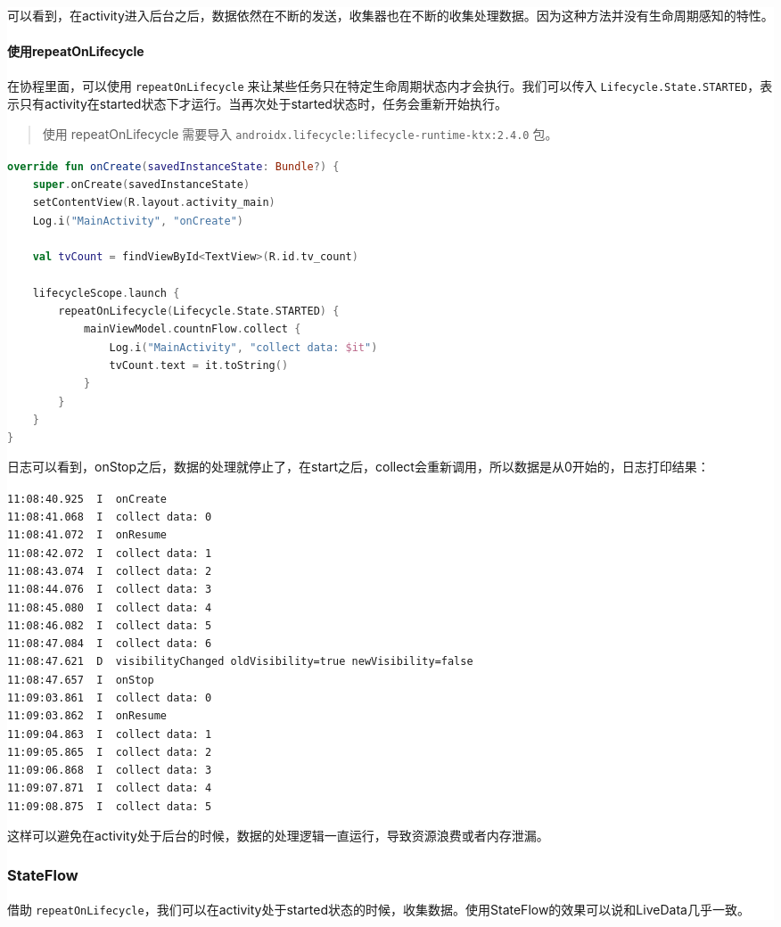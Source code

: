 可以看到，在activity进入后台之后，数据依然在不断的发送，收集器也在不断的收集处理数据。因为这种方法并没有生命周期感知的特性。
#### 使用repeatOnLifecycle
在协程里面，可以使用 `repeatOnLifecycle` 来让某些任务只在特定生命周期状态内才会执行。我们可以传入 `Lifecycle.State.STARTED`，表示只有activity在started状态下才运行。当再次处于started状态时，任务会重新开始执行。

> 使用 repeatOnLifecycle 需要导入 `androidx.lifecycle:lifecycle-runtime-ktx:2.4.0` 包。

```kotlin
override fun onCreate(savedInstanceState: Bundle?) {
    super.onCreate(savedInstanceState)
    setContentView(R.layout.activity_main)
    Log.i("MainActivity", "onCreate")

    val tvCount = findViewById<TextView>(R.id.tv_count)

    lifecycleScope.launch {
        repeatOnLifecycle(Lifecycle.State.STARTED) {
            mainViewModel.countnFlow.collect {
                Log.i("MainActivity", "collect data: $it")
                tvCount.text = it.toString()
            }
        }
    }
}
```

日志可以看到，onStop之后，数据的处理就停止了，在start之后，collect会重新调用，所以数据是从0开始的，日志打印结果：

```
11:08:40.925  I  onCreate
11:08:41.068  I  collect data: 0
11:08:41.072  I  onResume
11:08:42.072  I  collect data: 1
11:08:43.074  I  collect data: 2
11:08:44.076  I  collect data: 3
11:08:45.080  I  collect data: 4
11:08:46.082  I  collect data: 5
11:08:47.084  I  collect data: 6
11:08:47.621  D  visibilityChanged oldVisibility=true newVisibility=false
11:08:47.657  I  onStop
11:09:03.861  I  collect data: 0
11:09:03.862  I  onResume
11:09:04.863  I  collect data: 1
11:09:05.865  I  collect data: 2
11:09:06.868  I  collect data: 3
11:09:07.871  I  collect data: 4
11:09:08.875  I  collect data: 5
```

这样可以避免在activity处于后台的时候，数据的处理逻辑一直运行，导致资源浪费或者内存泄漏。

### StateFlow
借助 `repeatOnLifecycle`，我们可以在activity处于started状态的时候，收集数据。使用StateFlow的效果可以说和LiveData几乎一致。
